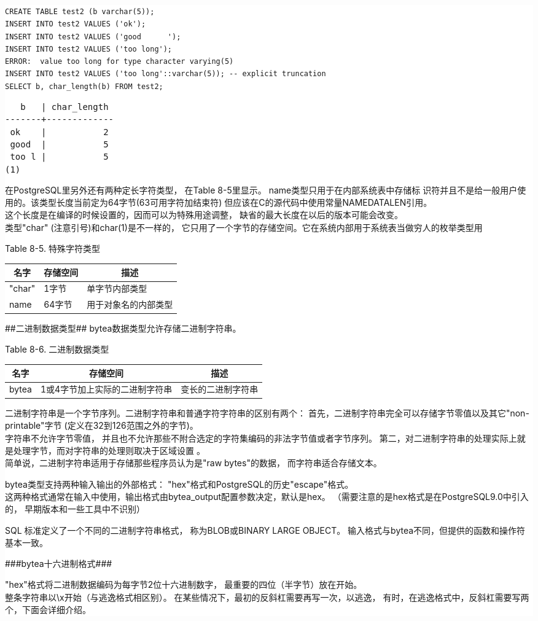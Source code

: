 ```
CREATE TABLE test2 (b varchar(5));
INSERT INTO test2 VALUES ('ok');
INSERT INTO test2 VALUES ('good      ');
INSERT INTO test2 VALUES ('too long');
ERROR:  value too long for type character varying(5)
INSERT INTO test2 VALUES ('too long'::varchar(5)); -- explicit truncation
SELECT b, char_length(b) FROM test2;
```

<pre>
   b   | char_length
-------+-------------
 ok    |           2
 good  |           5
 too l |           5
(1)
</pre>

在PostgreSQL里另外还有两种定长字符类型， 在Table 8-5里显示。 name类型只用于在内部系统表中存储标 识符并且不是给一般用户使用的。该类型长度当前定为64字节(63可用字符加结束符) 但应该在C的源代码中使用常量NAMEDATALEN引用。  
这个长度是在编译的时候设置的，因而可以为特殊用途调整， 缺省的最大长度在以后的版本可能会改变。  
类型"char" (注意引号)和char(1)是不一样的， 它只用了一个字节的存储空间。它在系统内部用于系统表当做穷人的枚举类型用

Table 8-5. 特殊字符类型

|名字|	存储空间|	描述|
|-------|---------------|-------|
|"char"|	1字节|	单字节内部类型|
|name|	64字节|	用于对象名的内部类型|

##二进制数据类型##
bytea数据类型允许存储二进制字符串。

Table 8-6. 二进制数据类型

|名字|	存储空间|	描述|
|------|-----|-------|
|bytea|1或4字节加上实际的二进制字符串|变长的二进制字符串|

二进制字符串是一个字节序列。二进制字符串和普通字符字符串的区别有两个：
首先，二进制字符串完全可以存储字节零值以及其它"non-printable"字节 (定义在32到126范围之外的字节)。  
字符串不允许字节零值， 并且也不允许那些不附合选定的字符集编码的非法字节值或者字节序列。
第二，对二进制字符串的处理实际上就是处理字节，而对字符串的处理则取决于区域设置 。  
简单说，二进制字符串适用于存储那些程序员认为是"raw bytes"的数据， 而字符串适合存储文本。

bytea类型支持两种输入输出的外部格式： "hex"格式和PostgreSQL的历史"escape"格式。  
这两种格式通常在输入中使用，输出格式由bytea_output配置参数决定，默认是hex。 （需要注意的是hex格式是在PostgreSQL9.0中引入的， 早期版本和一些工具中不识别）

SQL 标准定义了一个不同的二进制字符串格式， 称为BLOB或BINARY LARGE OBJECT。 输入格式与bytea不同，但提供的函数和操作符基本一致。

###bytea十六进制格式###

"hex"格式将二进制数据编码为每字节2位十六进制数字， 最重要的四位（半字节）放在开始。  
整条字符串以\x开始（与逃逸格式相区别）。 在某些情况下，最初的反斜杠需要再写一次，以逃逸， 有时，在逃逸格式中，反斜杠需要写两个，下面会详细介绍。
